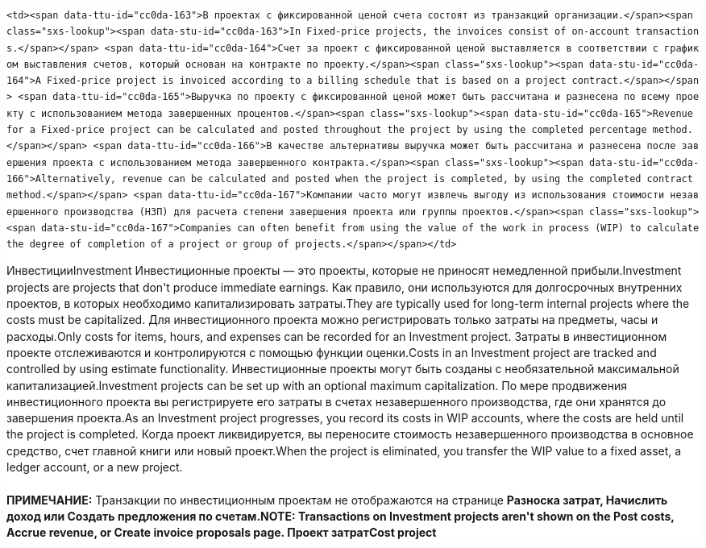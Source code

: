     <td><span data-ttu-id="cc0da-163">В проектах с фиксированной ценой счета состоят из транзакций организации.</span><span class="sxs-lookup"><span data-stu-id="cc0da-163">In Fixed-price projects, the invoices consist of on-account transactions.</span></span> <span data-ttu-id="cc0da-164">Счет за проект с фиксированной ценой выставляется в соответствии с графиком выставления счетов, который основан на контракте по проекту.</span><span class="sxs-lookup"><span data-stu-id="cc0da-164">A Fixed-price project is invoiced according to a billing schedule that is based on a project contract.</span></span> <span data-ttu-id="cc0da-165">Выручка по проекту с фиксированной ценой может быть рассчитана и разнесена по всему проекту с использованием метода завершенных процентов.</span><span class="sxs-lookup"><span data-stu-id="cc0da-165">Revenue for a Fixed-price project can be calculated and posted throughout the project by using the completed percentage method.</span></span> <span data-ttu-id="cc0da-166">В качестве альтернативы выручка может быть рассчитана и разнесена после завершения проекта с использованием метода завершенного контракта.</span><span class="sxs-lookup"><span data-stu-id="cc0da-166">Alternatively, revenue can be calculated and posted when the project is completed, by using the completed contract method.</span></span> <span data-ttu-id="cc0da-167">Компании часто могут извлечь выгоду из использования стоимости незавершенного производства (НЗП) для расчета степени завершения проекта или группы проектов.</span><span class="sxs-lookup"><span data-stu-id="cc0da-167">Companies can often benefit from using the value of the work in process (WIP) to calculate the degree of completion of a project or group of projects.</span></span></td>
  </tr>
  <tr>
    <td><span data-ttu-id="cc0da-168">Инвестиции</span><span class="sxs-lookup"><span data-stu-id="cc0da-168">Investment</span></span></td>
    <td><span data-ttu-id="cc0da-169">Инвестиционные проекты — это проекты, которые не приносят немедленной прибыли.</span><span class="sxs-lookup"><span data-stu-id="cc0da-169">Investment projects are projects that don't produce immediate earnings.</span></span> <span data-ttu-id="cc0da-170">Как правило, они используются для долгосрочных внутренних проектов, в которых необходимо капитализировать затраты.</span><span class="sxs-lookup"><span data-stu-id="cc0da-170">They are typically used for long-term internal projects where the costs must be capitalized.</span></span> <span data-ttu-id="cc0da-171">Для инвестиционного проекта можно регистрировать только затраты на предметы, часы и расходы.</span><span class="sxs-lookup"><span data-stu-id="cc0da-171">Only costs for items, hours, and expenses can be recorded for an Investment project.</span></span> <span data-ttu-id="cc0da-172">Затраты в инвестиционном проекте отслеживаются и контролируются с помощью функции оценки.</span><span class="sxs-lookup"><span data-stu-id="cc0da-172">Costs in an Investment project are tracked and controlled by using estimate functionality.</span></span> <span data-ttu-id="cc0da-173">Инвестиционные проекты могут быть созданы с необязательной максимальной капитализацией.</span><span class="sxs-lookup"><span data-stu-id="cc0da-173">Investment projects can be set up with an optional maximum capitalization.</span></span> <span data-ttu-id="cc0da-174">По мере продвижения инвестиционного проекта вы регистрируете его затраты в счетах незавершенного производства, где они хранятся до завершения проекта.</span><span class="sxs-lookup"><span data-stu-id="cc0da-174">As an Investment project progresses, you record its costs in WIP accounts, where the costs are held until the project is completed.</span></span> <span data-ttu-id="cc0da-175">Когда проект ликвидируется, вы переносите стоимость незавершенного производства в основное средство, счет главной книги или новый проект.</span><span class="sxs-lookup"><span data-stu-id="cc0da-175">When the project is eliminated, you transfer the WIP value to a fixed asset, a ledger account, or a new project.</span></span> <br></br> <span data-ttu-id="cc0da-176"><strong>ПРИМЕЧАНИЕ:</strong> Транзакции по инвестиционным проектам не отображаются на странице <strong>Разноска затрат<strong>, <strong>Начислить доход</strong> или <strong>Создать предложения по счетам</strong>.</span><span class="sxs-lookup"><span data-stu-id="cc0da-176"><strong>NOTE:</strong> Transactions on Investment projects aren't shown on the <strong>Post costs<strong>, <strong>Accrue revenue</strong>, or <strong>Create invoice proposals</strong> page.</span></span></td>
  </tr>
  <tr>
    <td><span data-ttu-id="cc0da-177">Проект затрат</span><span class="sxs-lookup"><span data-stu-id="cc0da-177">Cost project</span></span></td>
